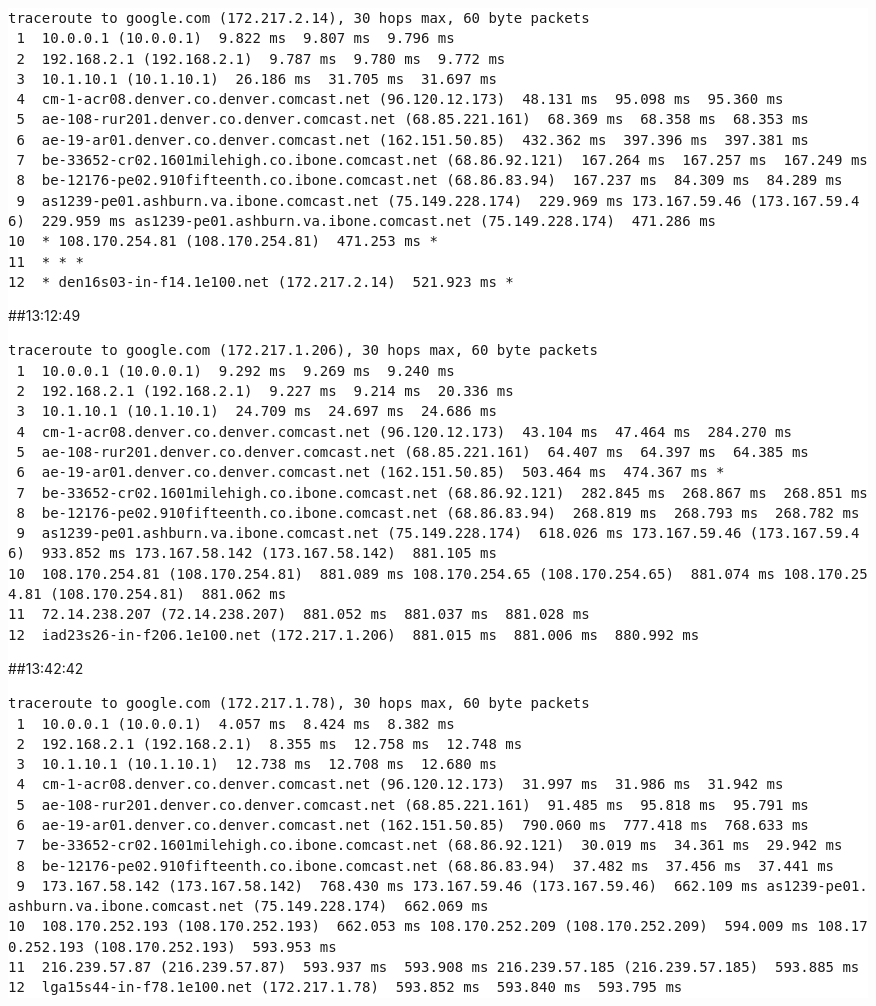 <p><pre><samp>traceroute to google.com (172.217.2.14), 30 hops max, 60 byte packets
 1  10.0.0.1 (10.0.0.1)  9.822 ms  9.807 ms  9.796 ms
 2  192.168.2.1 (192.168.2.1)  9.787 ms  9.780 ms  9.772 ms
 3  10.1.10.1 (10.1.10.1)  26.186 ms  31.705 ms  31.697 ms
 4  cm-1-acr08.denver.co.denver.comcast.net (96.120.12.173)  48.131 ms  95.098 ms  95.360 ms
 5  ae-108-rur201.denver.co.denver.comcast.net (68.85.221.161)  68.369 ms  68.358 ms  68.353 ms
 6  ae-19-ar01.denver.co.denver.comcast.net (162.151.50.85)  432.362 ms  397.396 ms  397.381 ms
 7  be-33652-cr02.1601milehigh.co.ibone.comcast.net (68.86.92.121)  167.264 ms  167.257 ms  167.249 ms
 8  be-12176-pe02.910fifteenth.co.ibone.comcast.net (68.86.83.94)  167.237 ms  84.309 ms  84.289 ms
 9  as1239-pe01.ashburn.va.ibone.comcast.net (75.149.228.174)  229.969 ms 173.167.59.46 (173.167.59.46)  229.959 ms as1239-pe01.ashburn.va.ibone.comcast.net (75.149.228.174)  471.286 ms
10  * 108.170.254.81 (108.170.254.81)  471.253 ms *
11  * * *
12  * den16s03-in-f14.1e100.net (172.217.2.14)  521.923 ms *</samp></pre></p>

##13:12:49

<p><pre><samp>traceroute to google.com (172.217.1.206), 30 hops max, 60 byte packets
 1  10.0.0.1 (10.0.0.1)  9.292 ms  9.269 ms  9.240 ms
 2  192.168.2.1 (192.168.2.1)  9.227 ms  9.214 ms  20.336 ms
 3  10.1.10.1 (10.1.10.1)  24.709 ms  24.697 ms  24.686 ms
 4  cm-1-acr08.denver.co.denver.comcast.net (96.120.12.173)  43.104 ms  47.464 ms  284.270 ms
 5  ae-108-rur201.denver.co.denver.comcast.net (68.85.221.161)  64.407 ms  64.397 ms  64.385 ms
 6  ae-19-ar01.denver.co.denver.comcast.net (162.151.50.85)  503.464 ms  474.367 ms *
 7  be-33652-cr02.1601milehigh.co.ibone.comcast.net (68.86.92.121)  282.845 ms  268.867 ms  268.851 ms
 8  be-12176-pe02.910fifteenth.co.ibone.comcast.net (68.86.83.94)  268.819 ms  268.793 ms  268.782 ms
 9  as1239-pe01.ashburn.va.ibone.comcast.net (75.149.228.174)  618.026 ms 173.167.59.46 (173.167.59.46)  933.852 ms 173.167.58.142 (173.167.58.142)  881.105 ms
10  108.170.254.81 (108.170.254.81)  881.089 ms 108.170.254.65 (108.170.254.65)  881.074 ms 108.170.254.81 (108.170.254.81)  881.062 ms
11  72.14.238.207 (72.14.238.207)  881.052 ms  881.037 ms  881.028 ms
12  iad23s26-in-f206.1e100.net (172.217.1.206)  881.015 ms  881.006 ms  880.992 ms</samp></pre></p>

##13:42:42

<p><pre><samp>traceroute to google.com (172.217.1.78), 30 hops max, 60 byte packets
 1  10.0.0.1 (10.0.0.1)  4.057 ms  8.424 ms  8.382 ms
 2  192.168.2.1 (192.168.2.1)  8.355 ms  12.758 ms  12.748 ms
 3  10.1.10.1 (10.1.10.1)  12.738 ms  12.708 ms  12.680 ms
 4  cm-1-acr08.denver.co.denver.comcast.net (96.120.12.173)  31.997 ms  31.986 ms  31.942 ms
 5  ae-108-rur201.denver.co.denver.comcast.net (68.85.221.161)  91.485 ms  95.818 ms  95.791 ms
 6  ae-19-ar01.denver.co.denver.comcast.net (162.151.50.85)  790.060 ms  777.418 ms  768.633 ms
 7  be-33652-cr02.1601milehigh.co.ibone.comcast.net (68.86.92.121)  30.019 ms  34.361 ms  29.942 ms
 8  be-12176-pe02.910fifteenth.co.ibone.comcast.net (68.86.83.94)  37.482 ms  37.456 ms  37.441 ms
 9  173.167.58.142 (173.167.58.142)  768.430 ms 173.167.59.46 (173.167.59.46)  662.109 ms as1239-pe01.ashburn.va.ibone.comcast.net (75.149.228.174)  662.069 ms
10  108.170.252.193 (108.170.252.193)  662.053 ms 108.170.252.209 (108.170.252.209)  594.009 ms 108.170.252.193 (108.170.252.193)  593.953 ms
11  216.239.57.87 (216.239.57.87)  593.937 ms  593.908 ms 216.239.57.185 (216.239.57.185)  593.885 ms
12  lga15s44-in-f78.1e100.net (172.217.1.78)  593.852 ms  593.840 ms  593.795 ms</samp></pre></p>
